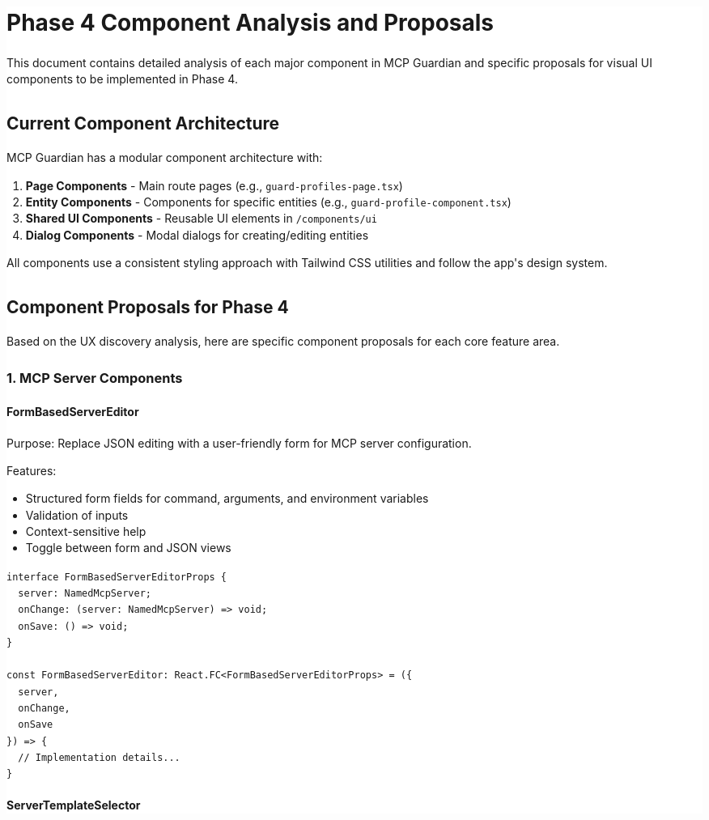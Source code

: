 # Phase 4 Component Analysis and Proposals

This document contains detailed analysis of each major component in MCP Guardian and specific proposals for visual UI components to be implemented in Phase 4.

## Current Component Architecture

MCP Guardian has a modular component architecture with:

1. **Page Components** - Main route pages (e.g., `guard-profiles-page.tsx`)
2. **Entity Components** - Components for specific entities (e.g., `guard-profile-component.tsx`)
3. **Shared UI Components** - Reusable UI elements in `/components/ui`
4. **Dialog Components** - Modal dialogs for creating/editing entities

All components use a consistent styling approach with Tailwind CSS utilities and follow the app's design system.

## Component Proposals for Phase 4

Based on the UX discovery analysis, here are specific component proposals for each core feature area.

### 1. MCP Server Components

#### FormBasedServerEditor

Purpose: Replace JSON editing with a user-friendly form for MCP server configuration.

Features:
- Structured form fields for command, arguments, and environment variables
- Validation of inputs
- Context-sensitive help
- Toggle between form and JSON views

```tsx
interface FormBasedServerEditorProps {
  server: NamedMcpServer;
  onChange: (server: NamedMcpServer) => void;
  onSave: () => void;
}

const FormBasedServerEditor: React.FC<FormBasedServerEditorProps> = ({ 
  server, 
  onChange, 
  onSave 
}) => {
  // Implementation details...
}
```

#### ServerTemplateSelector
